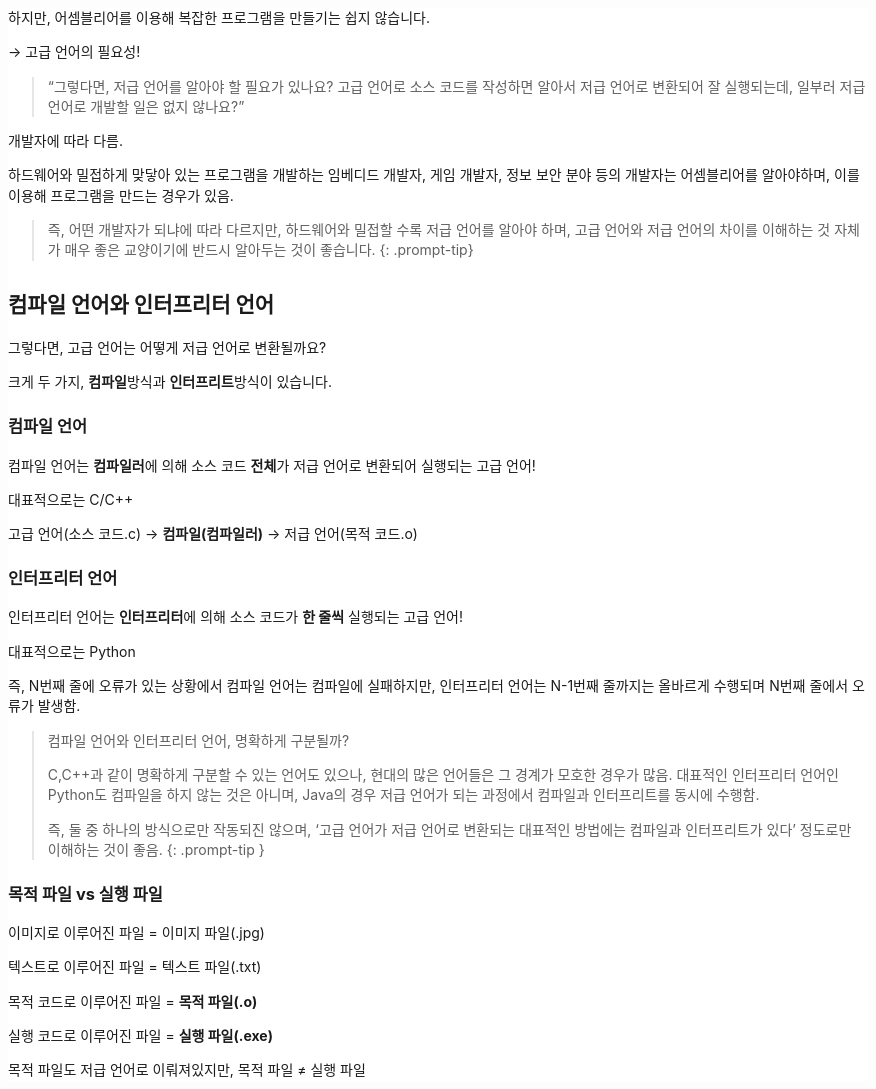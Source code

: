 하지만, 어셈블리어를 이용해 복잡한 프로그램을 만들기는 쉽지 않습니다.

→ 고급 언어의 필요성!

> “그렇다면, 저급 언어를 알아야 할 필요가 있나요? 고급 언어로 소스 코드를 작성하면 알아서 저급 언어로 변환되어 잘 실행되는데, 일부러 저급 언어로 개발할 일은 없지 않나요?”
> 

개발자에 따라 다름.

하드웨어와 밀접하게 맞닿아 있는 프로그램을 개발하는 임베디드 개발자, 게임 개발자, 정보 보안 분야 등의 개발자는 어셈블리어를 알아야하며, 이를 이용해 프로그램을 만드는 경우가 있음.

> 즉, 어떤 개발자가 되냐에 따라 다르지만, 하드웨어와 밀접할 수록 저급 언어를 알아야 하며, 고급 언어와 저급 언어의 차이를 이해하는 것 자체가 매우 좋은 교양이기에 반드시 알아두는 것이 좋습니다.
{: .prompt-tip}

## 컴파일 언어와 인터프리터 언어

그렇다면, 고급 언어는 어떻게 저급 언어로 변환될까요?

크게 두 가지, **컴파일**방식과 **인터프리트**방식이 있습니다.

### 컴파일 언어

컴파일 언어는 **컴파일러**에 의해 소스 코드 **전체**가 저급 언어로 변환되어 실행되는 고급 언어!

대표적으로는 C/C++

고급 언어(소스 코드.c) → **컴파일(컴파일러)** → 저급 언어(목적 코드.o)

### 인터프리터 언어

인터프리터 언어는 **인터프리터**에 의해 소스 코드가 **한 줄씩** 실행되는 고급 언어!

대표적으로는 Python

즉, N번째 줄에 오류가 있는 상황에서 컴파일 언어는 컴파일에 실패하지만, 인터프리터 언어는 N-1번째 줄까지는 올바르게 수행되며 N번째 줄에서 오류가 발생함.

> 컴파일 언어와 인터프리터 언어, 명확하게 구분될까?
>
> C,C++과 같이 명확하게 구분할 수 있는 언어도 있으나, 현대의 많은 언어들은 그 경계가 모호한 경우가 많음. 대표적인 인터프리터 언어인 Python도 컴파일을 하지 않는 것은 아니며, Java의 경우 저급 언어가 되는 과정에서 컴파일과 인터프리트를 동시에 수행함.
>
> 즉, 둘 중 하나의 방식으로만 작동되진 않으며, ‘고급 언어가 저급 언어로 변환되는 대표적인 방법에는 컴파일과 인터프리트가 있다’ 정도로만 이해하는 것이 좋음.
{: .prompt-tip }

### 목적 파일 vs 실행 파일

이미지로 이루어진 파일 = 이미지 파일(.jpg)

텍스트로 이루어진 파일 = 텍스트 파일(.txt)

목적 코드로 이루어진 파일 = **목적 파일(.o)**

실행 코드로 이루어진 파일 = **실행 파일(.exe)**

목적 파일도 저급 언어로 이뤄져있지만, 목적 파일 ≠ 실행 파일
